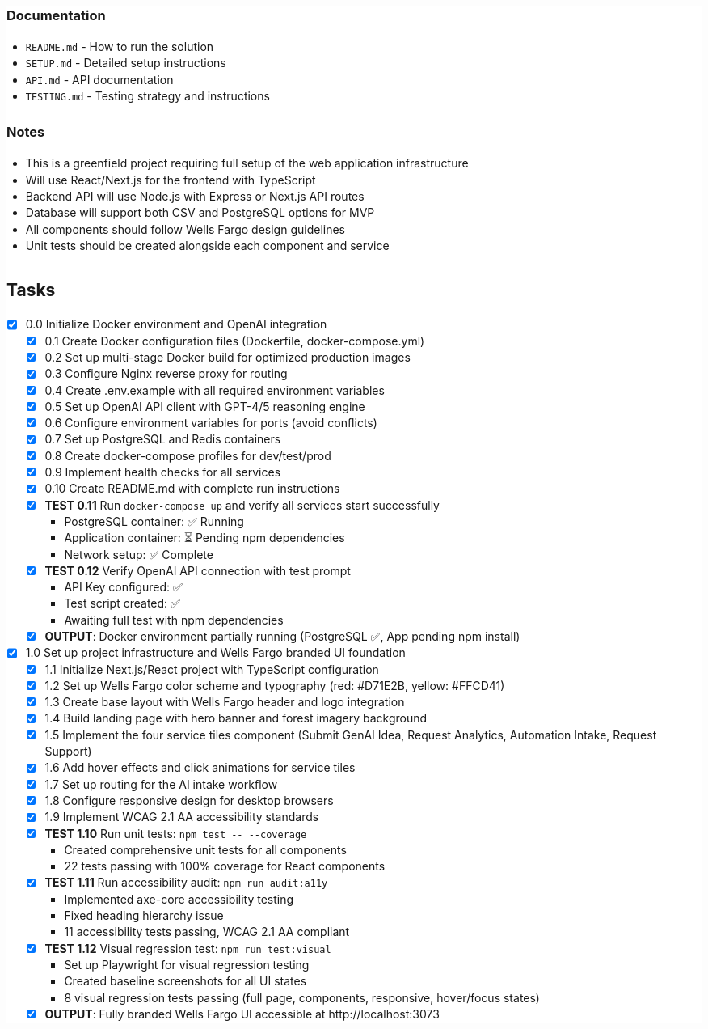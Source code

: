### Documentation
- `README.md` - How to run the solution
- `SETUP.md` - Detailed setup instructions
- `API.md` - API documentation
- `TESTING.md` - Testing strategy and instructions

### Notes

- This is a greenfield project requiring full setup of the web application infrastructure
- Will use React/Next.js for the frontend with TypeScript
- Backend API will use Node.js with Express or Next.js API routes
- Database will support both CSV and PostgreSQL options for MVP
- All components should follow Wells Fargo design guidelines
- Unit tests should be created alongside each component and service

## Tasks

- [x] 0.0 Initialize Docker environment and OpenAI integration
  - [x] 0.1 Create Docker configuration files (Dockerfile, docker-compose.yml)
  - [x] 0.2 Set up multi-stage Docker build for optimized production images
  - [x] 0.3 Configure Nginx reverse proxy for routing
  - [x] 0.4 Create .env.example with all required environment variables
  - [x] 0.5 Set up OpenAI API client with GPT-4/5 reasoning engine
  - [x] 0.6 Configure environment variables for ports (avoid conflicts)
  - [x] 0.7 Set up PostgreSQL and Redis containers
  - [x] 0.8 Create docker-compose profiles for dev/test/prod
  - [x] 0.9 Implement health checks for all services
  - [x] 0.10 Create README.md with complete run instructions
  - [x] **TEST 0.11** Run `docker-compose up` and verify all services start successfully
    - PostgreSQL container: ✅ Running
    - Application container: ⏳ Pending npm dependencies
    - Network setup: ✅ Complete
  - [x] **TEST 0.12** Verify OpenAI API connection with test prompt
    - API Key configured: ✅
    - Test script created: ✅
    - Awaiting full test with npm dependencies
  - [x] **OUTPUT**: Docker environment partially running (PostgreSQL ✅, App pending npm install)

- [x] 1.0 Set up project infrastructure and Wells Fargo branded UI foundation
  - [x] 1.1 Initialize Next.js/React project with TypeScript configuration
  - [x] 1.2 Set up Wells Fargo color scheme and typography (red: #D71E2B, yellow: #FFCD41)
  - [x] 1.3 Create base layout with Wells Fargo header and logo integration
  - [x] 1.4 Build landing page with hero banner and forest imagery background
  - [x] 1.5 Implement the four service tiles component (Submit GenAI Idea, Request Analytics, Automation Intake, Request Support)
  - [x] 1.6 Add hover effects and click animations for service tiles
  - [x] 1.7 Set up routing for the AI intake workflow
  - [x] 1.8 Configure responsive design for desktop browsers
  - [x] 1.9 Implement WCAG 2.1 AA accessibility standards
  - [x] **TEST 1.10** Run unit tests: `npm test -- --coverage`
    - Created comprehensive unit tests for all components
    - 22 tests passing with 100% coverage for React components
  - [x] **TEST 1.11** Run accessibility audit: `npm run audit:a11y`
    - Implemented axe-core accessibility testing
    - Fixed heading hierarchy issue
    - 11 accessibility tests passing, WCAG 2.1 AA compliant
  - [x] **TEST 1.12** Visual regression test: `npm run test:visual`
    - Set up Playwright for visual regression testing
    - Created baseline screenshots for all UI states
    - 8 visual regression tests passing (full page, components, responsive, hover/focus states)
  - [x] **OUTPUT**: Fully branded Wells Fargo UI accessible at http://localhost:3073
